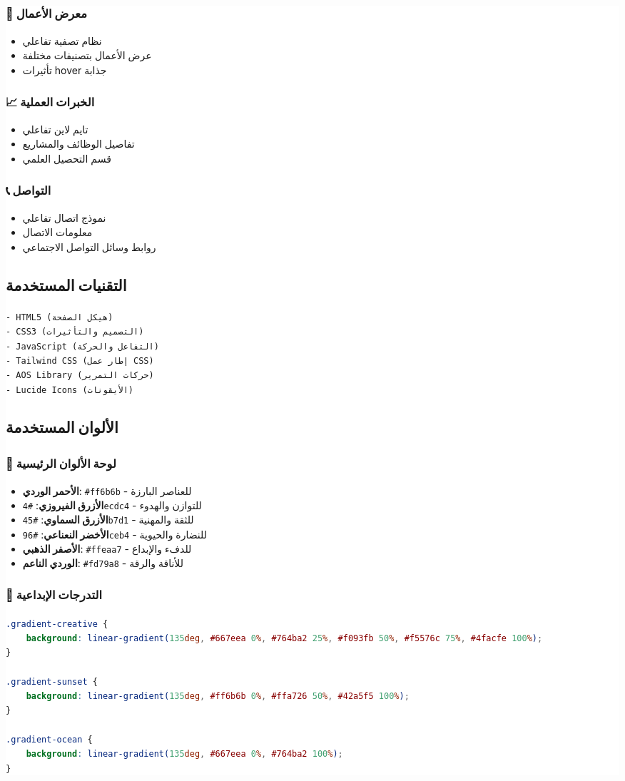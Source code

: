 ### 💼 معرض الأعمال
- نظام تصفية تفاعلي
- عرض الأعمال بتصنيفات مختلفة
- تأثيرات hover جذابة

### 📈 الخبرات العملية
- تايم لاين تفاعلي
- تفاصيل الوظائف والمشاريع
- قسم التحصيل العلمي

### 📞 التواصل
- نموذج اتصال تفاعلي
- معلومات الاتصال
- روابط وسائل التواصل الاجتماعي

## التقنيات المستخدمة

```html
- HTML5 (هيكل الصفحة)
- CSS3 (التصميم والتأثيرات)
- JavaScript (التفاعل والحركة)
- Tailwind CSS (إطار عمل CSS)
- AOS Library (حركات التمرير)
- Lucide Icons (الأيقونات)
```

## الألوان المستخدمة

### 🎨 لوحة الألوان الرئيسية
- **الأحمر الوردي**: `#ff6b6b` - للعناصر البارزة
- **الأزرق الفيروزي**: `#4ecdc4` - للتوازن والهدوء
- **الأزرق السماوي**: `#45b7d1` - للثقة والمهنية
- **الأخضر النعناعي**: `#96ceb4` - للنضارة والحيوية
- **الأصفر الذهبي**: `#ffeaa7` - للدفء والإبداع
- **الوردي الناعم**: `#fd79a8` - للأناقة والرقة

### 🌈 التدرجات الإبداعية
```css
.gradient-creative {
    background: linear-gradient(135deg, #667eea 0%, #764ba2 25%, #f093fb 50%, #f5576c 75%, #4facfe 100%);
}

.gradient-sunset {
    background: linear-gradient(135deg, #ff6b6b 0%, #ffa726 50%, #42a5f5 100%);
}

.gradient-ocean {
    background: linear-gradient(135deg, #667eea 0%, #764ba2 100%);
}
```
